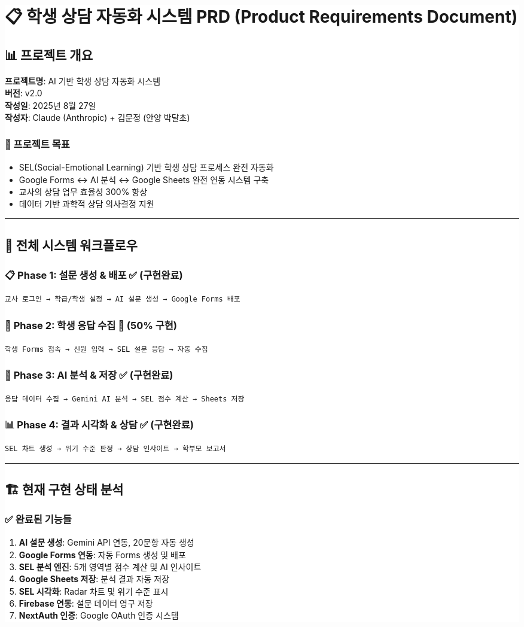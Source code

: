 # 📋 학생 상담 자동화 시스템 PRD (Product Requirements Document)

## 📊 프로젝트 개요

**프로젝트명**: AI 기반 학생 상담 자동화 시스템  
**버전**: v2.0  
**작성일**: 2025년 8월 27일  
**작성자**: Claude (Anthropic) + 김문정 (안양 박달초)  

### 🎯 프로젝트 목표
- SEL(Social-Emotional Learning) 기반 학생 상담 프로세스 완전 자동화
- Google Forms ↔ AI 분석 ↔ Google Sheets 완전 연동 시스템 구축
- 교사의 상담 업무 효율성 300% 향상
- 데이터 기반 과학적 상담 의사결정 지원

---

## 🔄 전체 시스템 워크플로우

### 📋 **Phase 1: 설문 생성 & 배포** ✅ (구현완료)
```
교사 로그인 → 학급/학생 설정 → AI 설문 생성 → Google Forms 배포
```

### 📝 **Phase 2: 학생 응답 수집** 🔄 (50% 구현)
```
학생 Forms 접속 → 신원 입력 → SEL 설문 응답 → 자동 수집
```

### 🤖 **Phase 3: AI 분석 & 저장** ✅ (구현완료)  
```
응답 데이터 수집 → Gemini AI 분석 → SEL 점수 계산 → Sheets 저장
```

### 📊 **Phase 4: 결과 시각화 & 상담** ✅ (구현완료)
```
SEL 차트 생성 → 위기 수준 판정 → 상담 인사이트 → 학부모 보고서
```

---

## 🏗️ 현재 구현 상태 분석

### ✅ **완료된 기능들**
1. **AI 설문 생성**: Gemini API 연동, 20문항 자동 생성
2. **Google Forms 연동**: 자동 Forms 생성 및 배포
3. **SEL 분석 엔진**: 5개 영역별 점수 계산 및 AI 인사이트
4. **Google Sheets 저장**: 분석 결과 자동 저장
5. **SEL 시각화**: Radar 차트 및 위기 수준 표시
6. **Firebase 연동**: 설문 데이터 영구 저장
7. **NextAuth 인증**: Google OAuth 인증 시스템
